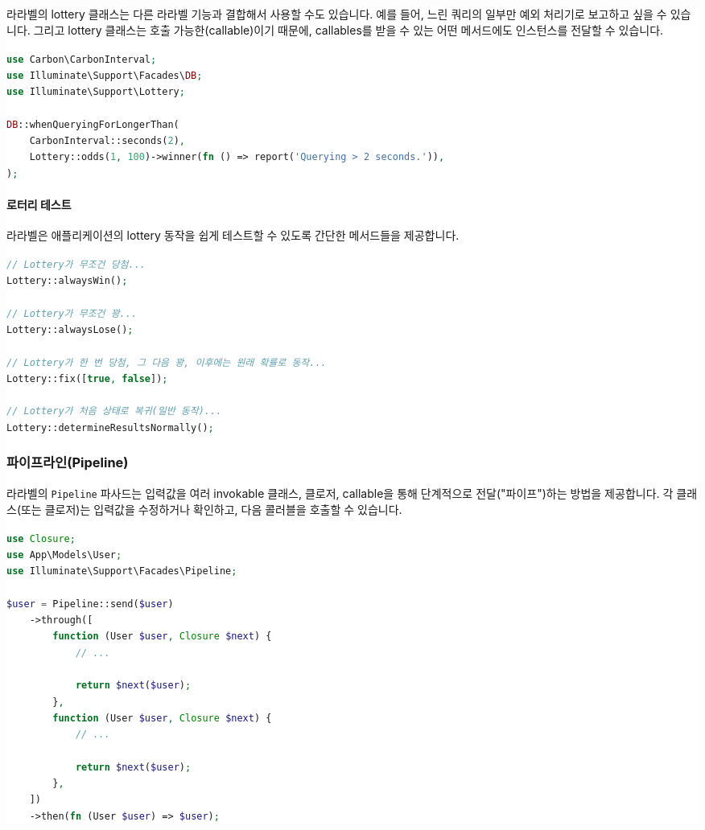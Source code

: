 라라벨의 lottery 클래스는 다른 라라벨 기능과 결합해서 사용할 수도 있습니다. 예를 들어, 느린 쿼리의 일부만 예외 처리기로 보고하고 싶을 수 있습니다. 그리고 lottery 클래스는 호출 가능한(callable)이기 때문에, callables를 받을 수 있는 어떤 메서드에도 인스턴스를 전달할 수 있습니다.

```php
use Carbon\CarbonInterval;
use Illuminate\Support\Facades\DB;
use Illuminate\Support\Lottery;

DB::whenQueryingForLongerThan(
    CarbonInterval::seconds(2),
    Lottery::odds(1, 100)->winner(fn () => report('Querying > 2 seconds.')),
);
```

<a name="testing-lotteries"></a>
#### 로터리 테스트

라라벨은 애플리케이션의 lottery 동작을 쉽게 테스트할 수 있도록 간단한 메서드들을 제공합니다.

```php
// Lottery가 무조건 당첨...
Lottery::alwaysWin();

// Lottery가 무조건 꽝...
Lottery::alwaysLose();

// Lottery가 한 번 당첨, 그 다음 꽝, 이후에는 원래 확률로 동작...
Lottery::fix([true, false]);

// Lottery가 처음 상태로 복귀(일반 동작)...
Lottery::determineResultsNormally();
```

<a name="pipeline"></a>
### 파이프라인(Pipeline)

라라벨의 `Pipeline` 파사드는 입력값을 여러 invokable 클래스, 클로저, callable을 통해 단계적으로 전달("파이프")하는 방법을 제공합니다. 각 클래스(또는 클로저)는 입력값을 수정하거나 확인하고, 다음 콜러블을 호출할 수 있습니다.

```php
use Closure;
use App\Models\User;
use Illuminate\Support\Facades\Pipeline;

$user = Pipeline::send($user)
    ->through([
        function (User $user, Closure $next) {
            // ...

            return $next($user);
        },
        function (User $user, Closure $next) {
            // ...

            return $next($user);
        },
    ])
    ->then(fn (User $user) => $user);
```

